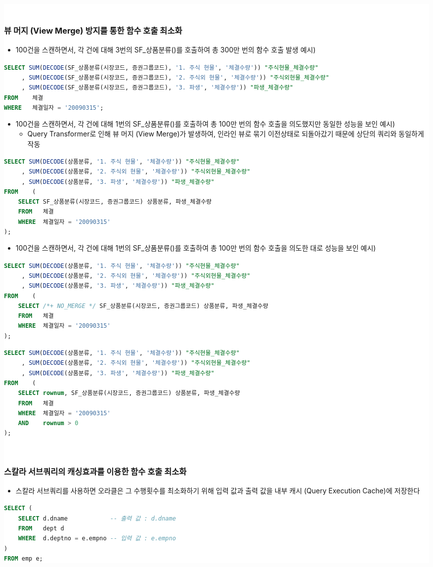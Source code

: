 <br>

### 뷰 머지 (View Merge) 방지를 통한 함수 호출 최소화
* 100건을 스캔하면서, 각 건에 대해 3번의 SF_상품분류()를 호출하여 총 300만 번의 함수 호출 발생 예시)
```sql
SELECT SUM(DECODE(SF_상품분류(시장코드, 증권그룹코드), '1. 주식 현물', '체결수량')) "주식현물_체결수량"
     , SUM(DECODE(SF_상품분류(시장코드, 증권그룹코드), '2. 주식외 현물', '체결수량')) "주식외현물_체결수량"
     , SUM(DECODE(SF_상품분류(시장코드, 증권그룹코드), '3. 파생', '체결수량')) "파생_체결수량"
FROM    체결
WHERE   체결일자 = '20090315';
```
* 100건을 스캔하면서, 각 건에 대해 1번의 SF_상품분류()를 호출하여 총 100만 번의 함수 호출을 의도했지만 동일한 성능을 보인 예시)
  * Query Transformer로 인해 뷰 머지 (View Merge)가 발생하여, 인라인 뷰로 묶기 이전상태로 되돌아갔기 때문에 상단의 쿼리와 동일하게 작동
```sql
SELECT SUM(DECODE(상품분류, '1. 주식 현물', '체결수량')) "주식현물_체결수량"
     , SUM(DECODE(상품분류, '2. 주식외 현물', '체결수량')) "주식외현물_체결수량"
     , SUM(DECODE(상품분류, '3. 파생', '체결수량')) "파생_체결수량"
FROM    (
    SELECT SF_상품분류(시장코드, 증권그룹코드) 상품분류, 파생_체결수량 
    FROM   체결 
    WHERE  체결일자 = '20090315'
);
```
* 100건을 스캔하면서, 각 건에 대해 1번의 SF_상품분류()를 호출하여 총 100만 번의 함수 호출을 의도한 대로 성능을 보인 예시)
```sql
SELECT SUM(DECODE(상품분류, '1. 주식 현물', '체결수량')) "주식현물_체결수량"
     , SUM(DECODE(상품분류, '2. 주식외 현물', '체결수량')) "주식외현물_체결수량"
     , SUM(DECODE(상품분류, '3. 파생', '체결수량')) "파생_체결수량"
FROM    (
    SELECT /*+ NO_MERGE */ SF_상품분류(시장코드, 증권그룹코드) 상품분류, 파생_체결수량 
    FROM   체결 
    WHERE  체결일자 = '20090315'
);
```
```sql
SELECT SUM(DECODE(상품분류, '1. 주식 현물', '체결수량')) "주식현물_체결수량"
     , SUM(DECODE(상품분류, '2. 주식외 현물', '체결수량')) "주식외현물_체결수량"
     , SUM(DECODE(상품분류, '3. 파생', '체결수량')) "파생_체결수량"
FROM    (
    SELECT rownum, SF_상품분류(시장코드, 증권그룹코드) 상품분류, 파생_체결수량 
    FROM   체결 
    WHERE  체결일자 = '20090315'
    AND    rownum > 0
);
```

<br>

### 스칼라 서브쿼리의 캐싱효과를 이용한 함수 호출 최소화
* 스칼라 서브쿼리를 사용하면 오라클은 그 수행횟수를 최소화하기 위해 입력 값과 출력 값을 내부 캐시 (Query Execution Cache)에 저장한다
```sql
SELECT (
    SELECT d.dname            -- 출력 값 : d.dname
    FROM   dept d 
    WHERE  d.deptno = e.empno -- 입력 값 : e.empno
)
FROM emp e;
```
